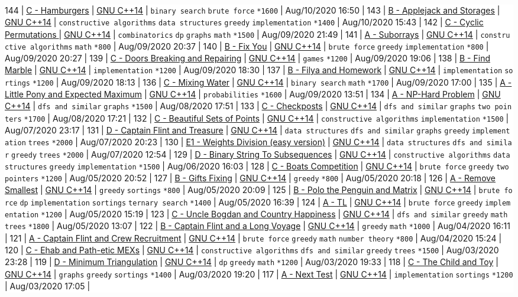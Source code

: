 144 | [C - Hamburgers](https://codeforces.com/contest/371/problem/C) | [GNU C++14](./codeforces/371/C.cpp) | `binary search` `brute force` `*1600` | Aug/10/2020 16:50 | 
143 | [B - Applejack and Storages](https://codeforces.com/contest/1393/problem/B) | [GNU C++14](./codeforces/1393/B.cpp) | `constructive algorithms` `data structures` `greedy` `implementation` `*1400` | Aug/10/2020 15:43 | 
142 | [C - Cyclic Permutations ](https://codeforces.com/contest/1391/problem/C) | [GNU C++14](./codeforces/1391/C.cpp) | `combinatorics` `dp` `graphs` `math` `*1500` | Aug/09/2020 21:49 | 
141 | [A - Suborrays](https://codeforces.com/contest/1391/problem/A) | [GNU C++14](./codeforces/1391/A.cpp) | `constructive algorithms` `math` `*800` | Aug/09/2020 20:37 | 
140 | [B - Fix You](https://codeforces.com/contest/1391/problem/B) | [GNU C++14](./codeforces/1391/B.cpp) | `brute force` `greedy` `implementation` `*800` | Aug/09/2020 20:27 | 
139 | [C - Doors Breaking and Repairing](https://codeforces.com/contest/1102/problem/C) | [GNU C++14](./codeforces/1102/C.cpp) | `games` `*1200` | Aug/09/2020 19:06 | 
138 | [B - Find Marble](https://codeforces.com/contest/285/problem/B) | [GNU C++14](./codeforces/285/B.cpp) | `implementation` `*1200` | Aug/09/2020 18:30 | 
137 | [B - Filya and Homework](https://codeforces.com/contest/714/problem/B) | [GNU C++14](./codeforces/714/B.cpp) | `implementation` `sortings` `*1200` | Aug/09/2020 18:13 | 
136 | [C - Mixing Water](https://codeforces.com/contest/1359/problem/C) | [GNU C++14](./codeforces/1359/C.cpp) | `binary search` `math` `*1700` | Aug/09/2020 17:00 | 
135 | [A - Little Pony and Expected Maximum](https://codeforces.com/contest/453/problem/A) | [GNU C++14](./codeforces/453/A.cpp) | `probabilities` `*1600` | Aug/09/2020 13:51 | 
134 | [A - NP-Hard Problem](https://codeforces.com/contest/687/problem/A) | [GNU C++14](./codeforces/687/A.cpp) | `dfs and similar` `graphs` `*1500` | Aug/08/2020 17:51 | 
133 | [C - Checkposts](https://codeforces.com/contest/427/problem/C) | [GNU C++14](./codeforces/427/C.cpp) | `dfs and similar` `graphs` `two pointers` `*1700` | Aug/08/2020 17:21 | 
132 | [C - Beautiful Sets of Points](https://codeforces.com/contest/268/problem/C) | [GNU C++14](./codeforces/268/C.cpp) | `constructive algorithms` `implementation` `*1500` | Aug/07/2020 23:17 | 
131 | [D - Captain Flint and Treasure](https://codeforces.com/contest/1388/problem/D) | [GNU C++14](./codeforces/1388/D.cpp) | `data structures` `dfs and similar` `graphs` `greedy` `implementation` `trees` `*2000` | Aug/07/2020 20:23 | 
130 | [E1 - Weights Division (easy version)](https://codeforces.com/contest/1399/problem/E1) | [GNU C++14](./codeforces/1399/E1.cpp) | `data structures` `dfs and similar` `greedy` `trees` `*2000` | Aug/07/2020 12:54 | 
129 | [D - Binary String To Subsequences](https://codeforces.com/contest/1399/problem/D) | [GNU C++14](./codeforces/1399/D.cpp) | `constructive algorithms` `data structures` `greedy` `implementation` `*1500` | Aug/06/2020 16:03 | 
128 | [C - Boats Competition](https://codeforces.com/contest/1399/problem/C) | [GNU C++14](./codeforces/1399/C.cpp) | `brute force` `greedy` `two pointers` `*1200` | Aug/05/2020 20:52 | 
127 | [B - Gifts Fixing](https://codeforces.com/contest/1399/problem/B) | [GNU C++14](./codeforces/1399/B.cpp) | `greedy` `*800` | Aug/05/2020 20:18 | 
126 | [A - Remove Smallest](https://codeforces.com/contest/1399/problem/A) | [GNU C++14](./codeforces/1399/A.cpp) | `greedy` `sortings` `*800` | Aug/05/2020 20:09 | 
125 | [B - Polo the Penguin and Matrix](https://codeforces.com/contest/289/problem/B) | [GNU C++14](./codeforces/289/B.cpp) | `brute force` `dp` `implementation` `sortings` `ternary search` `*1400` | Aug/05/2020 16:39 | 
124 | [A - TL](https://codeforces.com/contest/350/problem/A) | [GNU C++14](./codeforces/350/A.cpp) | `brute force` `greedy` `implementation` `*1200` | Aug/05/2020 15:19 | 
123 | [C - Uncle Bogdan and Country Happiness](https://codeforces.com/contest/1388/problem/C) | [GNU C++14](./codeforces/1388/C.cpp) | `dfs and similar` `greedy` `math` `trees` `*1800` | Aug/05/2020 13:07 | 
122 | [B - Captain Flint and a Long Voyage](https://codeforces.com/contest/1388/problem/B) | [GNU C++14](./codeforces/1388/B.cpp) | `greedy` `math` `*1000` | Aug/04/2020 16:11 | 
121 | [A - Captain Flint and Crew Recruitment](https://codeforces.com/contest/1388/problem/A) | [GNU C++14](./codeforces/1388/A.cpp) | `brute force` `greedy` `math` `number theory` `*800` | Aug/04/2020 15:24 | 
120 | [C - Ehab and Path-etic MEXs](https://codeforces.com/contest/1325/problem/C) | [GNU C++14](./codeforces/1325/C.cpp) | `constructive algorithms` `dfs and similar` `greedy` `trees` `*1500` | Aug/03/2020 23:28 | 
119 | [D - Minimum Triangulation](https://codeforces.com/contest/1140/problem/D) | [GNU C++14](./codeforces/1140/D.cpp) | `dp` `greedy` `math` `*1200` | Aug/03/2020 19:33 | 
118 | [C - The Child and Toy](https://codeforces.com/contest/437/problem/C) | [GNU C++14](./codeforces/437/C.cpp) | `graphs` `greedy` `sortings` `*1400` | Aug/03/2020 19:20 | 
117 | [A - Next Test](https://codeforces.com/contest/27/problem/A) | [GNU C++14](./codeforces/27/A.cpp) | `implementation` `sortings` `*1200` | Aug/03/2020 17:05 | 